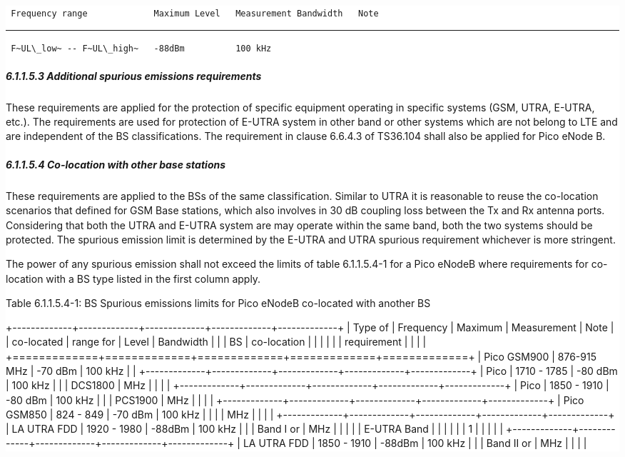      Frequency range             Maximum Level   Measurement Bandwidth   Note
  -- --------------------------- --------------- ----------------------- ------
     F~UL\_low~ -- F~UL\_high~   -88dBm          100 kHz                 

##### 6.1.1.5.3 Additional spurious emissions requirements

These requirements are applied for the protection of specific equipment
operating in specific systems (GSM, UTRA, E-UTRA, etc.). The
requirements are used for protection of E-UTRA system in other band or
other systems which are not belong to LTE and are independent of the BS
classifications. The requirement in clause 6.6.4.3 of TS36.104 shall
also be applied for Pico eNode B.

##### 6.1.1.5.4 Co-location with other base stations

These requirements are applied to the BSs of the same classification.
Similar to UTRA it is reasonable to reuse the co-location scenarios that
defined for GSM Base stations, which also involves in 30 dB coupling
loss between the Tx and Rx antenna ports. Considering that both the UTRA
and E-UTRA system are may operate within the same band, both the two
systems should be protected. The spurious emission limit is determined
by the E-UTRA and UTRA spurious requirement whichever is more stringent.

The power of any spurious emission shall not exceed the limits of table
6.1.1.5.4-1 for a Pico eNodeB where requirements for co-location with a
BS type listed in the first column apply.

Table 6.1.1.5.4-1: BS Spurious emissions limits for Pico eNodeB
co-located with another BS

+-------------+-------------+-------------+-------------+-------------+
| Type of     | Frequency   | Maximum     | Measurement | Note        |
| co-located  | range for   | Level       | Bandwidth   |             |
| BS          | co-location |             |             |             |
|             | requirement |             |             |             |
+=============+=============+=============+=============+=============+
| Pico GSM900 | 876-915 MHz | -70 dBm     | 100 kHz     |             |
+-------------+-------------+-------------+-------------+-------------+
| Pico        | 1710 - 1785 | -80 dBm     | 100 kHz     |             |
| DCS1800     | MHz         |             |             |             |
+-------------+-------------+-------------+-------------+-------------+
| Pico        | 1850 - 1910 | -80 dBm     | 100 kHz     |             |
| PCS1900     | MHz         |             |             |             |
+-------------+-------------+-------------+-------------+-------------+
| Pico GSM850 | 824 - 849   | -70 dBm     | 100 kHz     |             |
|             | MHz         |             |             |             |
+-------------+-------------+-------------+-------------+-------------+
| LA UTRA FDD | 1920 - 1980 | -88dBm      | 100 kHz     |             |
| Band I or   | MHz         |             |             |             |
| E-UTRA Band |             |             |             |             |
| 1           |             |             |             |             |
+-------------+-------------+-------------+-------------+-------------+
| LA UTRA FDD | 1850 - 1910 | -88dBm      | 100 kHz     |             |
| Band II or  | MHz         |             |             |             |